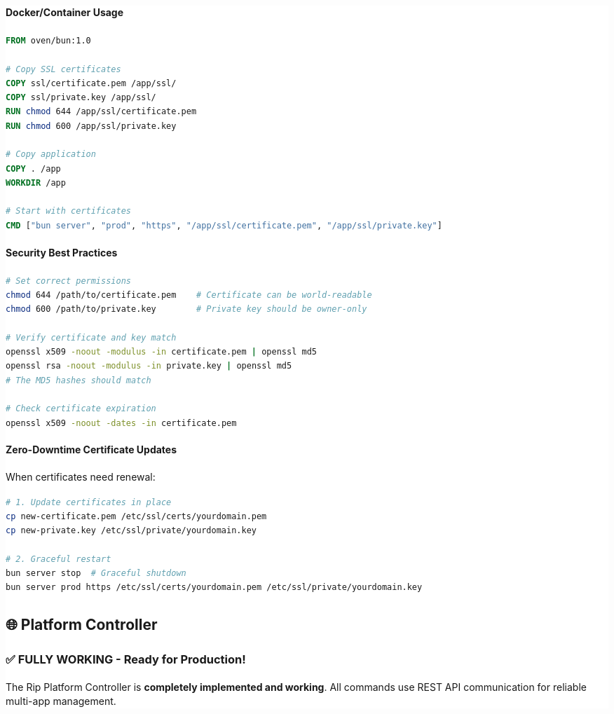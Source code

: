 #### Docker/Container Usage

```dockerfile
FROM oven/bun:1.0

# Copy SSL certificates
COPY ssl/certificate.pem /app/ssl/
COPY ssl/private.key /app/ssl/
RUN chmod 644 /app/ssl/certificate.pem
RUN chmod 600 /app/ssl/private.key

# Copy application
COPY . /app
WORKDIR /app

# Start with certificates
CMD ["bun server", "prod", "https", "/app/ssl/certificate.pem", "/app/ssl/private.key"]
```

#### Security Best Practices

```bash
# Set correct permissions
chmod 644 /path/to/certificate.pem    # Certificate can be world-readable
chmod 600 /path/to/private.key        # Private key should be owner-only

# Verify certificate and key match
openssl x509 -noout -modulus -in certificate.pem | openssl md5
openssl rsa -noout -modulus -in private.key | openssl md5
# The MD5 hashes should match

# Check certificate expiration
openssl x509 -noout -dates -in certificate.pem
```

#### Zero-Downtime Certificate Updates

When certificates need renewal:
```bash
# 1. Update certificates in place
cp new-certificate.pem /etc/ssl/certs/yourdomain.pem
cp new-private.key /etc/ssl/private/yourdomain.key

# 2. Graceful restart
bun server stop  # Graceful shutdown
bun server prod https /etc/ssl/certs/yourdomain.pem /etc/ssl/private/yourdomain.key
```

## 🌐 **Platform Controller**

### **✅ FULLY WORKING - Ready for Production!**

The Rip Platform Controller is **completely implemented and working**. All commands use REST API communication for reliable multi-app management.
